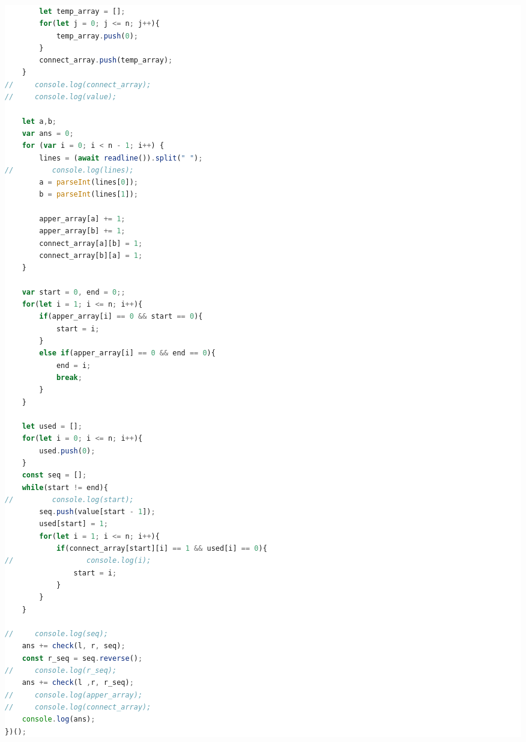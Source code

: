 ~~~js
        let temp_array = [];
        for(let j = 0; j <= n; j++){
            temp_array.push(0);
        }
        connect_array.push(temp_array);
    }
//     console.log(connect_array);
//     console.log(value);
    
    let a,b;
    var ans = 0;
    for (var i = 0; i < n - 1; i++) {
        lines = (await readline()).split(" ");
//         console.log(lines);
        a = parseInt(lines[0]);
        b = parseInt(lines[1]);
        
        apper_array[a] += 1;
        apper_array[b] += 1;
        connect_array[a][b] = 1;
        connect_array[b][a] = 1;
    }    

    var start = 0, end = 0;;
    for(let i = 1; i <= n; i++){
        if(apper_array[i] == 0 && start == 0){
            start = i;
        }
        else if(apper_array[i] == 0 && end == 0){
            end = i;
            break;
        }
    }
    
    let used = [];
    for(let i = 0; i <= n; i++){
        used.push(0);
    }
    const seq = [];
    while(start != end){
//         console.log(start);
        seq.push(value[start - 1]);
        used[start] = 1;
        for(let i = 1; i <= n; i++){
            if(connect_array[start][i] == 1 && used[i] == 0){
//                 console.log(i);
                start = i;
            }
        }
    }
    
//     console.log(seq);
    ans += check(l, r, seq);
    const r_seq = seq.reverse();
//     console.log(r_seq);
    ans += check(l ,r, r_seq);
//     console.log(apper_array);
//     console.log(connect_array);
    console.log(ans);
})();

~~~

